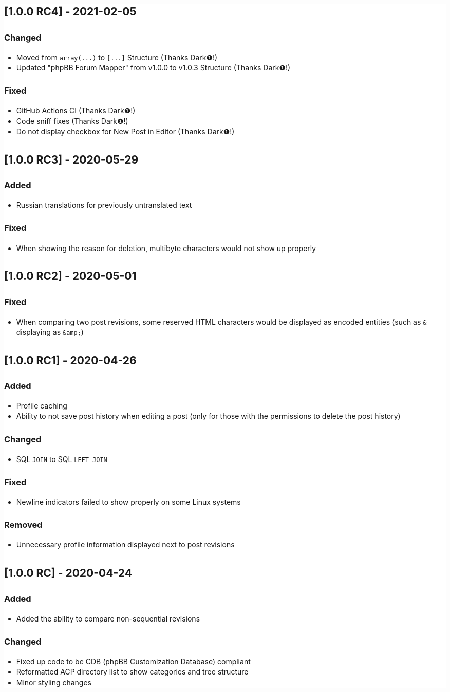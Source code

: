 ## [1.0.0 RC4] - 2021-02-05
### Changed
- Moved from `array(...)` to `[...]` Structure (Thanks Dark❶!)
- Updated "phpBB Forum Mapper" from v1.0.0 to v1.0.3 Structure (Thanks Dark❶!)

### Fixed
- GitHub Actions CI (Thanks Dark❶!)
- Code sniff fixes (Thanks Dark❶!)
- Do not display checkbox for New Post in Editor (Thanks Dark❶!)

## [1.0.0 RC3] - 2020-05-29
### Added
- Russian translations for previously untranslated text

### Fixed
- When showing the reason for deletion, multibyte characters would not show up properly

## [1.0.0 RC2] - 2020-05-01
### Fixed
- When comparing two post revisions, some reserved HTML characters would be displayed as encoded entities (such as `&` displaying as `&amp;`)

## [1.0.0 RC1] - 2020-04-26
### Added
- Profile caching
- Ability to not save post history when editing a post (only for those with the permissions to delete the post history)

### Changed
- SQL `JOIN` to SQL `LEFT JOIN`

### Fixed
- Newline indicators failed to show properly on some Linux systems

### Removed
- Unnecessary profile information displayed next to post revisions

## [1.0.0 RC] - 2020-04-24
### Added
- Added the ability to compare non-sequential revisions

### Changed
- Fixed up code to be CDB (phpBB Customization Database) compliant
- Reformatted ACP directory list to show categories and tree structure
- Minor styling changes
